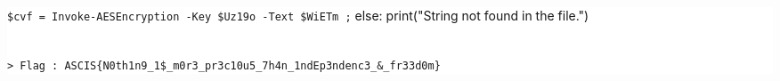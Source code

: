 ```$cvf = Invoke-AESEncryption -Key $Uz19o -Text $WiETm ;```
    else:
        print("String not found in the file.")

```

> Flag : ASCIS{N0th1n9_1$_m0r3_pr3c10u5_7h4n_1ndEp3ndenc3_&_fr33d0m}
